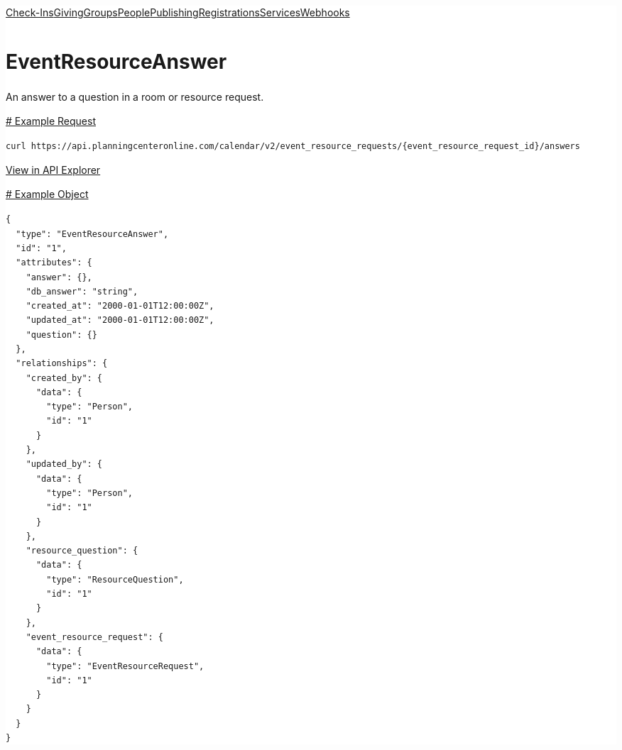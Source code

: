 [Check-Ins](#/apps/check-ins)[Giving](#/apps/giving)[Groups](#/apps/groups)[People](#/apps/people)[Publishing](#/apps/publishing)[Registrations](#/apps/registrations)[Services](#/apps/services)[Webhooks](#/apps/webhooks)

# EventResourceAnswer

An answer to a question in a room or resource request.

[# Example Request](#/apps/calendar/2022-07-07/vertices/event_resource_answer#example-request)

```
curl https://api.planningcenteronline.com/calendar/v2/event_resource_requests/{event_resource_request_id}/answers
```

[View in API Explorer](https://api.planningcenteronline.com/explorer/calendar/v2/event_resource_requests/{event_resource_request_id}/answers)

[# Example Object](#/apps/calendar/2022-07-07/vertices/event_resource_answer#example-object)

```
{
  "type": "EventResourceAnswer",
  "id": "1",
  "attributes": {
    "answer": {},
    "db_answer": "string",
    "created_at": "2000-01-01T12:00:00Z",
    "updated_at": "2000-01-01T12:00:00Z",
    "question": {}
  },
  "relationships": {
    "created_by": {
      "data": {
        "type": "Person",
        "id": "1"
      }
    },
    "updated_by": {
      "data": {
        "type": "Person",
        "id": "1"
      }
    },
    "resource_question": {
      "data": {
        "type": "ResourceQuestion",
        "id": "1"
      }
    },
    "event_resource_request": {
      "data": {
        "type": "EventResourceRequest",
        "id": "1"
      }
    }
  }
}
```
